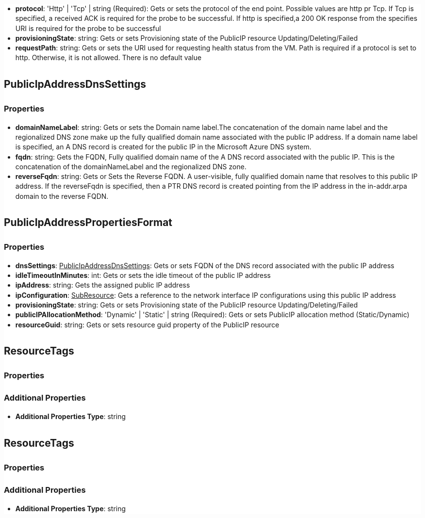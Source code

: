 * **protocol**: 'Http' | 'Tcp' | string (Required): Gets or sets the protocol of the end point. Possible values are http pr Tcp. If Tcp is specified, a received ACK is required for the probe to be successful. If http is specified,a 200 OK response from the specifies URI is required for the probe to be successful
* **provisioningState**: string: Gets or sets Provisioning state of the PublicIP resource Updating/Deleting/Failed
* **requestPath**: string: Gets or sets the URI used for requesting health status from the VM. Path is required if a protocol is set to http. Otherwise, it is not allowed. There is no default value

## PublicIpAddressDnsSettings
### Properties
* **domainNameLabel**: string: Gets or sets the Domain name label.The concatenation of the domain name label and the regionalized DNS zone make up the fully qualified domain name associated with the public IP address. If a domain name label is specified, an A DNS record is created for the public IP in the Microsoft Azure DNS system.
* **fqdn**: string: Gets the FQDN, Fully qualified domain name of the A DNS record associated with the public IP. This is the concatenation of the domainNameLabel and the regionalized DNS zone.
* **reverseFqdn**: string: Gets or Sets the Reverse FQDN. A user-visible, fully qualified domain name that resolves to this public IP address. If the reverseFqdn is specified, then a PTR DNS record is created pointing from the IP address in the in-addr.arpa domain to the reverse FQDN.

## PublicIpAddressPropertiesFormat
### Properties
* **dnsSettings**: [PublicIpAddressDnsSettings](#publicipaddressdnssettings): Gets or sets FQDN of the DNS record associated with the public IP address
* **idleTimeoutInMinutes**: int: Gets or sets the idle timeout of the public IP address
* **ipAddress**: string: Gets the assigned public IP address
* **ipConfiguration**: [SubResource](#subresource): Gets a reference to the network interface IP configurations using this public IP address
* **provisioningState**: string: Gets or sets Provisioning state of the PublicIP resource Updating/Deleting/Failed
* **publicIPAllocationMethod**: 'Dynamic' | 'Static' | string (Required): Gets or sets PublicIP allocation method (Static/Dynamic)
* **resourceGuid**: string: Gets or sets resource guid property of the PublicIP resource

## ResourceTags
### Properties
### Additional Properties
* **Additional Properties Type**: string

## ResourceTags
### Properties
### Additional Properties
* **Additional Properties Type**: string

